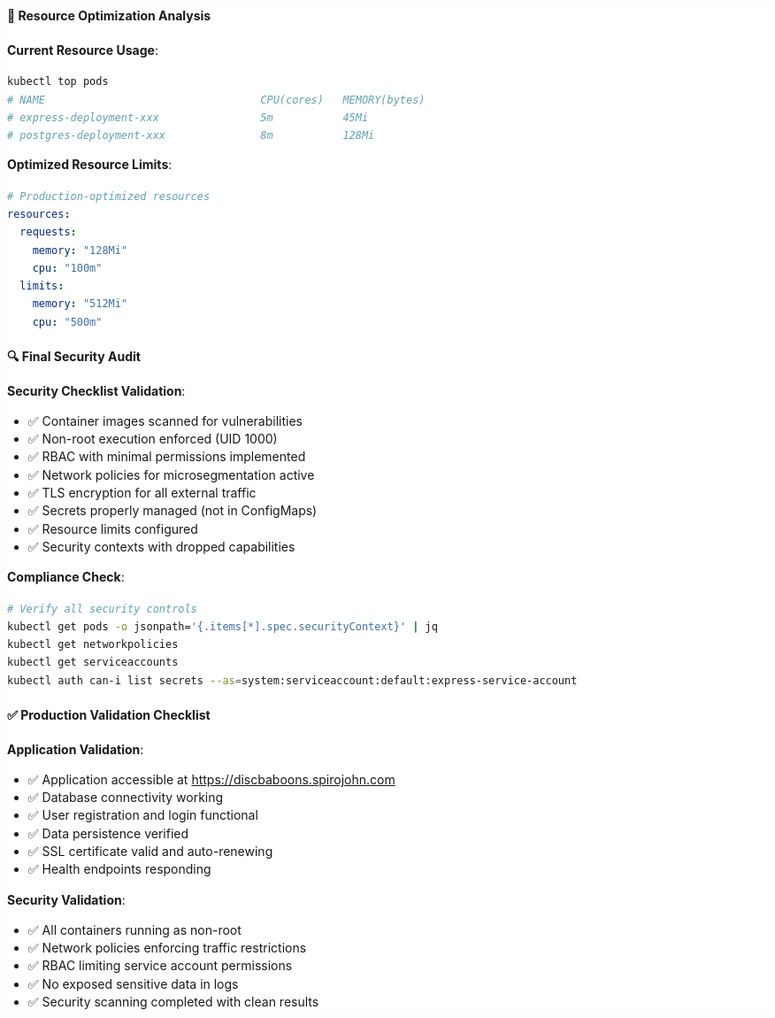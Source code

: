 #### 🎯 Resource Optimization Analysis

**Current Resource Usage**:
```bash
kubectl top pods
# NAME                                  CPU(cores)   MEMORY(bytes)   
# express-deployment-xxx                5m           45Mi           
# postgres-deployment-xxx               8m           128Mi          
```

**Optimized Resource Limits**:
```yaml
# Production-optimized resources
resources:
  requests:
    memory: "128Mi"
    cpu: "100m"
  limits:
    memory: "512Mi"  
    cpu: "500m"
```

#### 🔍 Final Security Audit

**Security Checklist Validation**:
- ✅ Container images scanned for vulnerabilities
- ✅ Non-root execution enforced (UID 1000)
- ✅ RBAC with minimal permissions implemented
- ✅ Network policies for microsegmentation active
- ✅ TLS encryption for all external traffic
- ✅ Secrets properly managed (not in ConfigMaps)
- ✅ Resource limits configured
- ✅ Security contexts with dropped capabilities

**Compliance Check**:
```bash
# Verify all security controls
kubectl get pods -o jsonpath='{.items[*].spec.securityContext}' | jq
kubectl get networkpolicies
kubectl get serviceaccounts
kubectl auth can-i list secrets --as=system:serviceaccount:default:express-service-account
```

#### ✅ Production Validation Checklist

**Application Validation**:
- ✅ Application accessible at https://discbaboons.spirojohn.com
- ✅ Database connectivity working
- ✅ User registration and login functional  
- ✅ Data persistence verified
- ✅ SSL certificate valid and auto-renewing
- ✅ Health endpoints responding

**Security Validation**:
- ✅ All containers running as non-root
- ✅ Network policies enforcing traffic restrictions
- ✅ RBAC limiting service account permissions
- ✅ No exposed sensitive data in logs
- ✅ Security scanning completed with clean results
